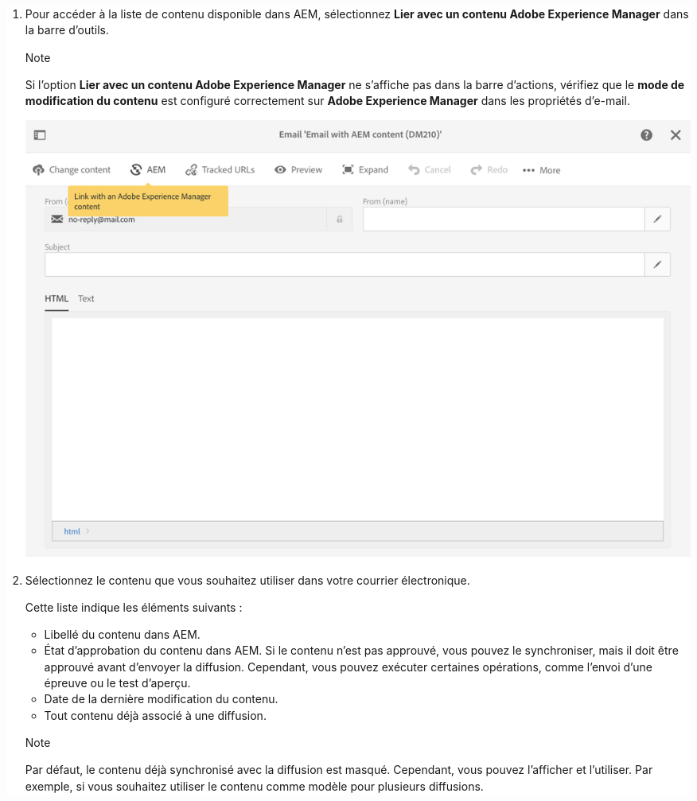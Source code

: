 1. Pour accéder à la liste de contenu disponible dans AEM, sélectionnez **Lier avec un contenu Adobe Experience Manager** dans la barre d’outils.

   >[!NOTE]
   Si l’option **Lier avec un contenu Adobe Experience Manager** ne s’affiche pas dans la barre d’actions, vérifiez que le **mode de modification du contenu** est configuré correctement sur **Adobe Experience Manager** dans les propriétés d’e-mail.

   ![chlimage_1-38](assets/chlimage_1-38a.png)

1. Sélectionnez le contenu que vous souhaitez utiliser dans votre courrier électronique.

   Cette liste indique les éléments suivants :

   * Libellé du contenu dans AEM.
   * État d’approbation du contenu dans AEM. Si le contenu n’est pas approuvé, vous pouvez le synchroniser, mais il doit être approuvé avant d’envoyer la diffusion. Cependant, vous pouvez exécuter certaines opérations, comme l’envoi d’une épreuve ou le test d’aperçu.
   * Date de la dernière modification du contenu.
   * Tout contenu déjà associé à une diffusion.

   >[!NOTE]
   Par défaut, le contenu déjà synchronisé avec la diffusion est masqué. Cependant, vous pouvez l’afficher et l’utiliser. Par exemple, si vous souhaitez utiliser le contenu comme modèle pour plusieurs diffusions.
